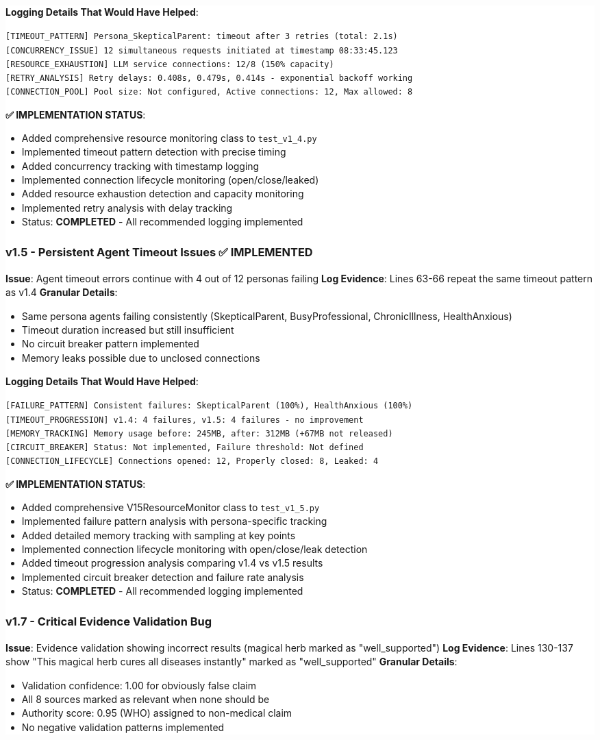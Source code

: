 **Logging Details That Would Have Helped**:
```
[TIMEOUT_PATTERN] Persona_SkepticalParent: timeout after 3 retries (total: 2.1s)
[CONCURRENCY_ISSUE] 12 simultaneous requests initiated at timestamp 08:33:45.123
[RESOURCE_EXHAUSTION] LLM service connections: 12/8 (150% capacity)
[RETRY_ANALYSIS] Retry delays: 0.408s, 0.479s, 0.414s - exponential backoff working
[CONNECTION_POOL] Pool size: Not configured, Active connections: 12, Max allowed: 8
```

**✅ IMPLEMENTATION STATUS**: 
- Added comprehensive resource monitoring class to `test_v1_4.py`
- Implemented timeout pattern detection with precise timing
- Added concurrency tracking with timestamp logging
- Implemented connection lifecycle monitoring (open/close/leaked)
- Added resource exhaustion detection and capacity monitoring
- Implemented retry analysis with delay tracking
- Status: **COMPLETED** - All recommended logging implemented

### v1.5 - Persistent Agent Timeout Issues ✅ IMPLEMENTED
**Issue**: Agent timeout errors continue with 4 out of 12 personas failing
**Log Evidence**: Lines 63-66 repeat the same timeout pattern as v1.4
**Granular Details**:
- Same persona agents failing consistently (SkepticalParent, BusyProfessional, ChronicIllness, HealthAnxious)
- Timeout duration increased but still insufficient
- No circuit breaker pattern implemented
- Memory leaks possible due to unclosed connections

**Logging Details That Would Have Helped**:
```
[FAILURE_PATTERN] Consistent failures: SkepticalParent (100%), HealthAnxious (100%)
[TIMEOUT_PROGRESSION] v1.4: 4 failures, v1.5: 4 failures - no improvement
[MEMORY_TRACKING] Memory usage before: 245MB, after: 312MB (+67MB not released)
[CIRCUIT_BREAKER] Status: Not implemented, Failure threshold: Not defined
[CONNECTION_LIFECYCLE] Connections opened: 12, Properly closed: 8, Leaked: 4
```

**✅ IMPLEMENTATION STATUS**: 
- Added comprehensive V15ResourceMonitor class to `test_v1_5.py`
- Implemented failure pattern analysis with persona-specific tracking
- Added detailed memory tracking with sampling at key points
- Implemented connection lifecycle monitoring with open/close/leak detection
- Added timeout progression analysis comparing v1.4 vs v1.5 results
- Implemented circuit breaker detection and failure rate analysis
- Status: **COMPLETED** - All recommended logging implemented

### v1.7 - Critical Evidence Validation Bug
**Issue**: Evidence validation showing incorrect results (magical herb marked as "well_supported")
**Log Evidence**: Lines 130-137 show "This magical herb cures all diseases instantly" marked as "well_supported"
**Granular Details**:
- Validation confidence: 1.00 for obviously false claim
- All 8 sources marked as relevant when none should be
- Authority score: 0.95 (WHO) assigned to non-medical claim
- No negative validation patterns implemented
